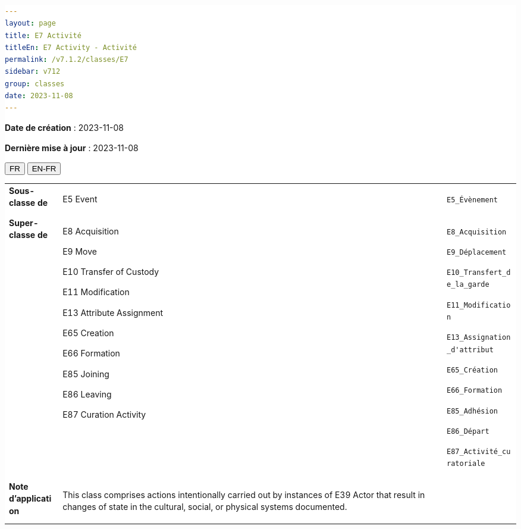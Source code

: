 ```yaml
---
layout: page
title: E7 Activité
titleEn: E7 Activity - Activité
permalink: /v7.1.2/classes/E7
sidebar: v712
group: classes
date: 2023-11-08
---
```


**Date de création** : 2023-11-08

**Dernière mise à jour** : 2023-11-08

<div class="lang-buttons">
 <button id="fr" class="activate">FR</button>
 <button id="en-fr">EN-FR</button>
</div>

<table>
<tbody>
<tr>
<td><strong>Sous-classe de</strong></td>
<td class="en">
<p>E5 Event</p>
</td>
<td>
<p><code class="language-plaintext highlighter-rouge">E5_Évènement</code> </p>
</td>
</tr>
<tr>
<td><strong>Super-classe de</strong></td>
<td class="en">
<p>E8 Acquisition</p>
<p>E9 Move</p>
<p>E10 Transfer of Custody</p>
<p>E11 Modification</p>
<p>E13 Attribute Assignment</p>
<p>E65 Creation</p>
<p>E66 Formation</p>
<p>E85 Joining</p>
<p>E86 Leaving</p>
<p>E87 Curation Activity</p>
</td>
<td>
<p><code class="language-plaintext highlighter-rouge">E8_Acquisition</code> </p>
<p><code class="language-plaintext highlighter-rouge">E9_Déplacement</code> </p>
<p><code class="language-plaintext highlighter-rouge">E10_Transfert_de_la_garde</code> </p>
<p><code class="language-plaintext highlighter-rouge">E11_Modification</code> </p>
<p><code class="language-plaintext highlighter-rouge">E13_Assignation_d'attribut</code> </p>
<p><code class="language-plaintext highlighter-rouge">E65_Création</code> </p>
<p><code class="language-plaintext highlighter-rouge">E66_Formation</code> </p>
<p><code class="language-plaintext highlighter-rouge">E85_Adhésion</code> </p>
<p><code class="language-plaintext highlighter-rouge">E86_Départ</code> </p>
<p><code class="language-plaintext highlighter-rouge">E87_Activité_curatoriale</code> </p>
</td>
</tr>
<tr>
<td><strong>Note d’application</strong></td>
<td class="en">
<p>This class comprises actions intentionally carried out by instances of E39 Actor that result in changes of state in the cultural, social, or physical systems documented.</p>